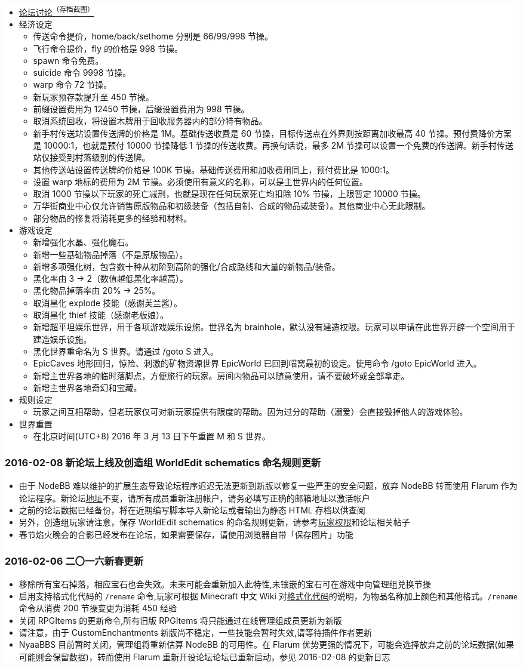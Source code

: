 *   [论坛讨论<sup>（存档截图）</sup>](/assets/images/legacy/nyaabbs/284-2016-3-8.webp ':ignore')
*   经济设定
    *   传送命令提价，home/back/sethome 分别是 66/99/998 节操。
    *   飞行命令提价，fly 的价格是 998 节操。
    *   spawn 命令免费。
    *   suicide 命令 9998 节操。
    *   warp 命令 72 节操。
    *   新玩家预存款提升至 450 节操。
    *   前缀设置费用为 12450 节操，后缀设置费用为 998 节操。
    *   取消系统回收，将设置木牌用于回收服务器内的部分特有物品。
    *   新手村传送站设置传送牌的价格是 1M。基础传送收费是 60 节操，目标传送点在外界则按距离加收最高 40 节操。预付费降价方案是 10000:1，也就是预付 10000 节操降低 1 节操的传送收费。再换句话说，最多 2M 节操可以设置一个免费的传送牌。新手村传送站仅接受到村落级别的传送牌。
    *   其他传送站设置传送牌的价格是 100K 节操。基础传送费用和加收费用同上，预付费比是 1000:1。
    *   设置 warp 地标的费用为 2M 节操。必须使用有意义的名称，可以是主世界内的任何位置。
    *   取消 1000 节操以下玩家的死亡减刑，也就是现在任何玩家死亡均扣除 10% 节操，上限暂定 10000 节操。
    *   万华街商业中心仅允许销售原版物品和初级装备（包括自制、合成的物品或装备）。其他商业中心无此限制。
    *   部分物品的修复将消耗更多的经验和材料。
*   游戏设定
    *   新增强化水晶、强化魔石。
    *   新增一些基础物品掉落（不是原版物品）。
    *   新增多项强化树，包含数十种从初阶到高阶的强化/合成路线和大量的新物品/装备。
    *   黑化率由 3 → 2（数值越低黑化率越高）。
    *   黑化物品掉落率由 20% → 25%。
    *   取消黑化 explode 技能（感谢芙兰酱）。
    *   取消黑化 thief 技能（感谢老板娘）。
    *   新增超平坦娱乐世界，用于各项游戏娱乐设施。世界名为 brainhole，默认没有建造权限。玩家可以申请在此世界开辟一个空间用于建造娱乐设施。
    *   黑化世界重命名为 S 世界。请通过 /goto S 进入。
    *   EpicCaves 地形回归，惊险、刺激的矿物资源世界 EpicWorld 已回到喵窝最初的设定。使用命令 /goto EpicWorld 进入。
    *   新增主世界各地的临时落脚点，方便旅行的玩家。房间内物品可以随意使用，请不要破坏或全部拿走。
    *   新增主世界各地奇幻和宝藏。
*   规则设定
    *   玩家之间互相帮助，但老玩家仅可对新玩家提供有限度的帮助。因为过分的帮助（溺爱）会直接毁掉他人的游戏体验。
*   世界重置
    *   在北京时间(UTC+8) 2016 年 3 月 13 日下午重置 M 和 S 世界。

### 2016-02-08 新论坛上线及创造组 WorldEdit schematics 命名规则更新

*   由于 NodeBB 难以维护的扩展生态导致论坛程序迟迟无法更新到新版以修复一些严重的安全问题，放弃 NodeBB 转而使用 Flarum 作为论坛程序。新论坛[地址](https://bbs.nyaa.cat/)不变，请所有成员重新注册帐户，请务必填写正确的邮箱地址以激活帐户
*   之前的论坛数据已经备份，将在近期编写脚本导入新论坛或者输出为静态 HTML 存档以供查阅
*   另外，创造组玩家请注意，保存 WorldEdit schematics 的命名规则更新，请参考[玩家权限](wiki/permission.md)和论坛相关帖子
*   春节焰火晚会的合影已经发布在论坛，如果需要保存，请使用浏览器自带「保存图片」功能

### 2016-02-06 二〇一六新春更新

*   移除所有宝石掉落，相应宝石也会失效。未来可能会重新加入此特性,未镶嵌的宝石可在游戏中向管理组兑换节操
*   启用支持格式化代码的 `/rename` 命令,玩家可根据 Minecraft 中文 Wiki 对[格式化代码](https://zh.minecraft.wiki/%E6%A0%BC%E5%BC%8F%E5%8C%96%E4%BB%A3%E7%A0%81)的说明，为物品名称加上颜色和其他格式。`/rename` 命令从消费 200 节操变更为消耗 450 经验
*   关闭 RPGItems 的更新命令,所有旧版 RPGItems 将只能通过在线管理组成员更新为新版
*   请注意，由于 CustomEnchantments 新版尚不稳定，一些技能会暂时失效,请等待插件作者更新
*   NyaaBBS 目前暂时关闭，管理组将重新估算 NodeBB 的可用性。在 Flarum 优势更强的情况下，可能会选择放弃之前的论坛数据(如果可能则会保留数据)，转而使用 Flarum 重新开设论坛论坛已重新启动，参见 2016-02-08 的更新日志
